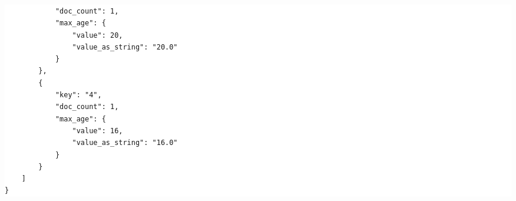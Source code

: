 ```shell
            "doc_count": 1,
            "max_age": {
                "value": 20,
                "value_as_string": "20.0"
            }
        },
        {
            "key": "4",
            "doc_count": 1,
            "max_age": {
                "value": 16,
                "value_as_string": "16.0"
            }
        }
    ]
}
```
